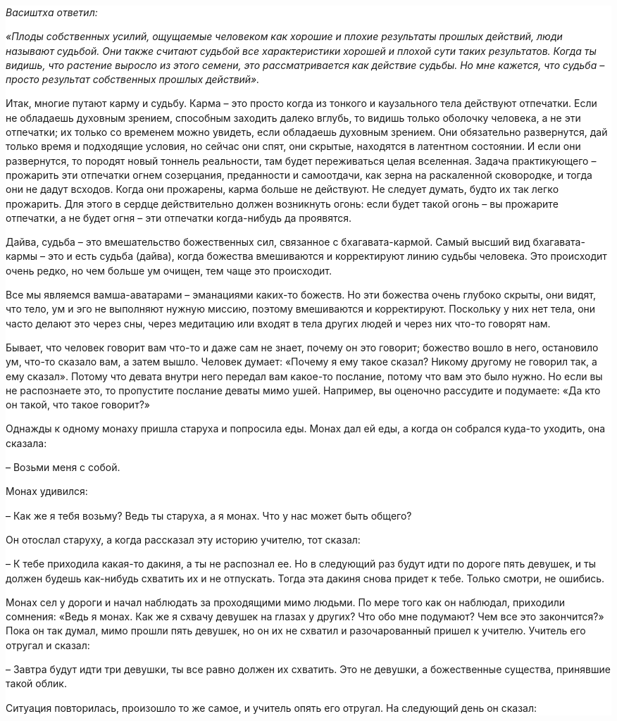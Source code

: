 _Васиштха ответил:_ 

_«Плоды собственных усилий, ощущаемые человеком как хорошие и плохие результаты прошлых действий, люди называют судьбой. Они также считают судьбой все характеристики хорошей и плохой сути таких результатов. Когда ты видишь, что растение выросло из этого семени, это рассматривается как действие судьбы. Но мне кажется, что судьба – просто результат собственных прошлых действий»._ 

 Итак, многие путают карму и судьбу. Карма – это просто когда из тонкого и каузального тела действуют отпечатки. Если не обладаешь духовным зрением, способным заходить далеко вглубь, то видишь только оболочку человека, а не эти отпечатки; их только со временем можно увидеть, если обладаешь духовным зрением. Они обязательно развернутся, дай только время и подходящие условия, но сейчас они спят, они скрытые, находятся в латентном состоянии. И если они развернутся, то породят новый тоннель реальности, там будет переживаться целая вселенная. Задача практикующего – прожарить эти отпечатки огнем созерцания, преданности и самоотдачи, как зерна на раскаленной сковородке, и тогда они не дадут всходов. Когда они прожарены, карма больше не действуют. Не следует думать, будто их так легко прожарить. Для этого в сердце действительно должен возникнуть огонь: если будет такой огонь – вы прожарите отпечатки, а не будет огня – эти отпечатки когда-нибудь да проявятся.

 Дайва, судьба – это вмешательство божественных сил, связанное с бхагавата-кармой. Самый высший вид бхагавата-кармы – это и есть судьба (дайва), когда божества вмешиваются и корректируют линию судьбы человека. Это происходит очень редко, но чем больше ум очищен, тем чаще это происходит.

 Все мы являемся вамша-аватарами – эманациями каких-то божеств. Но эти божества очень глубоко скрыты, они видят, что тело, ум и эго не выполняют нужную миссию, поэтому вмешиваются и корректируют. Поскольку у них нет тела, они часто делают это через сны, через медитацию или входят в тела других людей и через них что-то говорят нам.

 Бывает, что человек говорит вам что-то и даже сам не знает, почему он это говорит; божество вошло в него, остановило ум, что-то сказало вам, а затем вышло. Человек думает: «Почему я ему такое сказал? Никому другому не говорил так, а ему сказал». Потому что девата внутри него передал вам какое-то послание, потому что вам это было нужно. Но если вы не распознаете это, то пропустите послание деваты мимо ушей. Например, вы оценочно рассудите и подумаете: «Да кто он такой, что такое говорит?»

 Однажды к одному монаху пришла старуха и попросила еды. Монах дал ей еды, а когда он собрался куда-то уходить, она сказала:

 – Возьми меня с собой.

 Монах удивился:

 – Как же я тебя возьму? Ведь ты старуха, а я монах. Что у нас может быть общего?

 Он отослал старуху, а когда рассказал эту историю учителю, тот сказал:

 – К тебе приходила какая-то дакиня, а ты не распознал ее. Но в следующий раз будут идти по дороге пять девушек, и ты должен будешь как-нибудь схватить их и не отпускать. Тогда эта дакиня снова придет к тебе. Только смотри, не ошибись.

 Монах сел у дороги и начал наблюдать за проходящими мимо людьми. По мере того как он наблюдал, приходили сомнения: «Ведь я монах. Как же я схвачу девушек на глазах у других? Что обо мне подумают? Чем все это закончится?» Пока он так думал, мимо прошли пять девушек, но он их не схватил и разочарованный пришел к учителю. Учитель его отругал и сказал:

 – Завтра будут идти три девушки, ты все равно должен их схватить. Это не девушки, а божественные существа, принявшие такой облик.

 Ситуация повторилась, произошло то же самое, и учитель опять его отругал. На следующий день он сказал:
